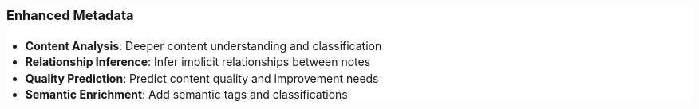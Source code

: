### Enhanced Metadata
- **Content Analysis**: Deeper content understanding and classification
- **Relationship Inference**: Infer implicit relationships between notes
- **Quality Prediction**: Predict content quality and improvement needs
- **Semantic Enrichment**: Add semantic tags and classifications